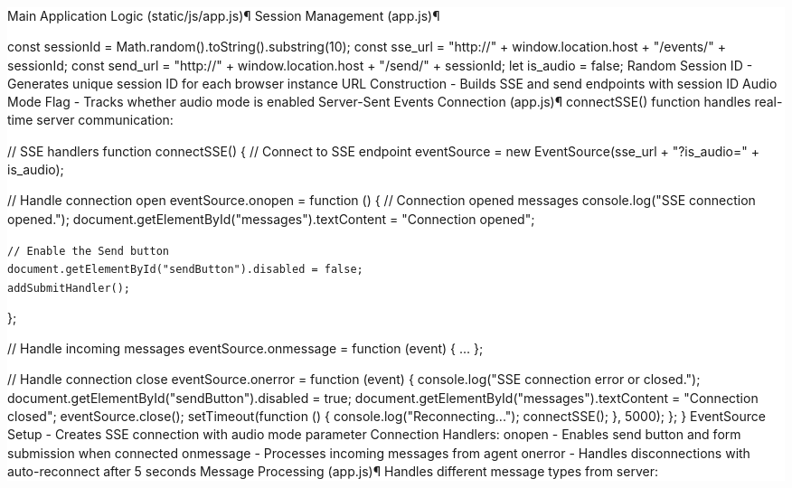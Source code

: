Main Application Logic (static/js/app.js)¶
Session Management (app.js)¶

const sessionId = Math.random().toString().substring(10);
const sse_url =
  "http://" + window.location.host + "/events/" + sessionId;
const send_url =
  "http://" + window.location.host + "/send/" + sessionId;
let is_audio = false;
Random Session ID - Generates unique session ID for each browser instance
URL Construction - Builds SSE and send endpoints with session ID
Audio Mode Flag - Tracks whether audio mode is enabled
Server-Sent Events Connection (app.js)¶
connectSSE() function handles real-time server communication:


// SSE handlers
function connectSSE() {
  // Connect to SSE endpoint
  eventSource = new EventSource(sse_url + "?is_audio=" + is_audio);

  // Handle connection open
  eventSource.onopen = function () {
    // Connection opened messages
    console.log("SSE connection opened.");
    document.getElementById("messages").textContent = "Connection opened";

    // Enable the Send button
    document.getElementById("sendButton").disabled = false;
    addSubmitHandler();
  };

  // Handle incoming messages
  eventSource.onmessage = function (event) {
    ...
  };

  // Handle connection close
  eventSource.onerror = function (event) {
    console.log("SSE connection error or closed.");
    document.getElementById("sendButton").disabled = true;
    document.getElementById("messages").textContent = "Connection closed";
    eventSource.close();
    setTimeout(function () {
      console.log("Reconnecting...");
      connectSSE();
    }, 5000);
  };
}
EventSource Setup - Creates SSE connection with audio mode parameter
Connection Handlers:
onopen - Enables send button and form submission when connected
onmessage - Processes incoming messages from agent
onerror - Handles disconnections with auto-reconnect after 5 seconds
Message Processing (app.js)¶
Handles different message types from server:
